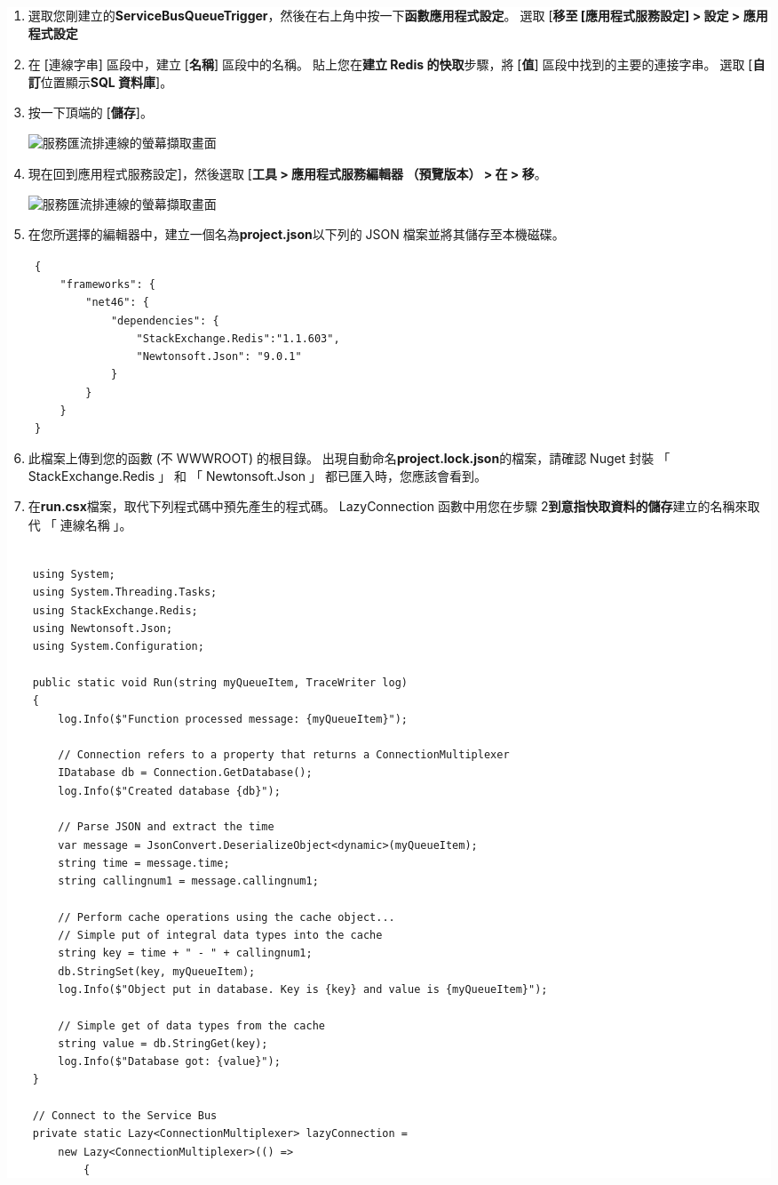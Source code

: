 1. 選取您剛建立的**ServiceBusQueueTrigger**，然後在右上角中按一下**函數應用程式設定**。 選取 [**移至 [應用程式服務設定] > 設定 > 應用程式設定**

2. 在 [連線字串] 區段中，建立 [**名稱**] 區段中的名稱。 貼上您在**建立 Redis 的快取**步驟，將 [**值**] 區段中找到的主要的連接字串。 選取 [**自訂**位置顯示**SQL 資料庫**]。

3. 按一下頂端的 [**儲存**]。

    ![服務匯流排連線的螢幕擷取畫面](./media/stream-analytics-functions-redis/function-connection-string.png)

4. 現在回到應用程式服務設定]，然後選取 [**工具 > 應用程式服務編輯器 （預覽版本） > 在 > 移**。

    ![服務匯流排連線的螢幕擷取畫面](./media/stream-analytics-functions-redis/app-service-editor.png)

5. 在您所選擇的編輯器中，建立一個名為**project.json**以下列的 JSON 檔案並將其儲存至本機磁碟。

        {
            "frameworks": {
                "net46": {
                    "dependencies": {
                        "StackExchange.Redis":"1.1.603",
                        "Newtonsoft.Json": "9.0.1"
                    }
                }
            }
        }

6. 此檔案上傳到您的函數 (不 WWWROOT) 的根目錄。 出現自動命名**project.lock.json**的檔案，請確認 Nuget 封裝 「 StackExchange.Redis 」 和 「 Newtonsoft.Json 」 都已匯入時，您應該會看到。

7. 在**run.csx**檔案，取代下列程式碼中預先產生的程式碼。 LazyConnection 函數中用您在步驟 2**到意指快取資料的儲存**建立的名稱來取代 「 連線名稱 」。

````

    using System;
    using System.Threading.Tasks;
    using StackExchange.Redis;
    using Newtonsoft.Json;
    using System.Configuration;
    
    public static void Run(string myQueueItem, TraceWriter log)
    {
        log.Info($"Function processed message: {myQueueItem}");

        // Connection refers to a property that returns a ConnectionMultiplexer
        IDatabase db = Connection.GetDatabase();
        log.Info($"Created database {db}");
    
        // Parse JSON and extract the time
        var message = JsonConvert.DeserializeObject<dynamic>(myQueueItem);
        string time = message.time;
        string callingnum1 = message.callingnum1;

        // Perform cache operations using the cache object...
        // Simple put of integral data types into the cache
        string key = time + " - " + callingnum1;
        db.StringSet(key, myQueueItem);
        log.Info($"Object put in database. Key is {key} and value is {myQueueItem}");

        // Simple get of data types from the cache
        string value = db.StringGet(key);
        log.Info($"Database got: {value}"); 
    }

    // Connect to the Service Bus
    private static Lazy<ConnectionMultiplexer> lazyConnection = 
        new Lazy<ConnectionMultiplexer>(() =>
            {
````

[fraud-detection]: stream-analytics-real-time-fraud-detection.md
[servicebus-getstarted]: ../service-bus-messaging/service-bus-dotnet-get-started-with-queues.md
[use-rediscache]: ../redis-cache/cache-dotnet-how-to-use-azure-redis-cache.md
[functions-getstarted]: ../azure-functions/functions-create-first-azure-function.md